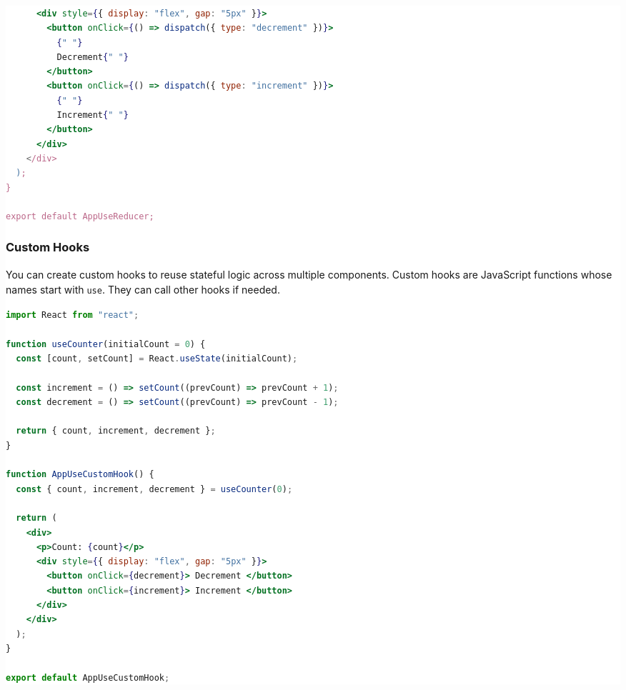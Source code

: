```jsx title="AppUseReducer.js"
      <div style={{ display: "flex", gap: "5px" }}>
        <button onClick={() => dispatch({ type: "decrement" })}>
          {" "}
          Decrement{" "}
        </button>
        <button onClick={() => dispatch({ type: "increment" })}>
          {" "}
          Increment{" "}
        </button>
      </div>
    </div>
  );
}

export default AppUseReducer;
```

<BrowserWindow minHeight={300}>
  <AppUseReducer />
</BrowserWindow>

### Custom Hooks

You can create custom hooks to reuse stateful logic across multiple components. Custom hooks are JavaScript functions whose names start with `use`. They can call other hooks if needed.

```jsx title="AppUseCustomHook.js"
import React from "react";

function useCounter(initialCount = 0) {
  const [count, setCount] = React.useState(initialCount);

  const increment = () => setCount((prevCount) => prevCount + 1);
  const decrement = () => setCount((prevCount) => prevCount - 1);

  return { count, increment, decrement };
}

function AppUseCustomHook() {
  const { count, increment, decrement } = useCounter(0);

  return (
    <div>
      <p>Count: {count}</p>
      <div style={{ display: "flex", gap: "5px" }}>
        <button onClick={decrement}> Decrement </button>
        <button onClick={increment}> Increment </button>
      </div>
    </div>
  );
}

export default AppUseCustomHook;
```
